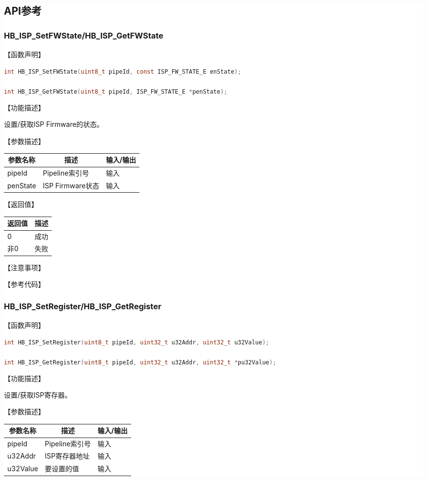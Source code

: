 ## API参考

### HB_ISP_SetFWState/HB_ISP_GetFWState

【函数声明】
```c
int HB_ISP_SetFWState(uint8_t pipeId, const ISP_FW_STATE_E enState);

int HB_ISP_GetFWState(uint8_t pipeId, ISP_FW_STATE_E *penState);
```
【功能描述】

设置/获取ISP Firmware的状态。

【参数描述】

| 参数名称 | 描述             | 输入/输出 |
|----------|------------------|-----------|
| pipeId   | Pipeline索引号   | 输入      |
| penState | ISP Firmware状态 | 输入      |

【返回值】

| 返回值 | 描述 |
|--------|------|
| 0      | 成功 |
| 非0    | 失败 |

【注意事项】

【参考代码】

### HB_ISP_SetRegister/HB_ISP_GetRegister

【函数声明】
```c
int HB_ISP_SetRegister(uint8_t pipeId, uint32_t u32Addr, uint32_t u32Value);

int HB_ISP_GetRegister(uint8_t pipeId, uint32_t u32Addr, uint32_t *pu32Value);
```
【功能描述】

设置/获取ISP寄存器。

【参数描述】

| 参数名称 | 描述           | 输入/输出 |
|----------|----------------|-----------|
| pipeId   | Pipeline索引号 | 输入      |
| u32Addr  | ISP寄存器地址  | 输入      |
| u32Value | 要设置的值     | 输入      |
